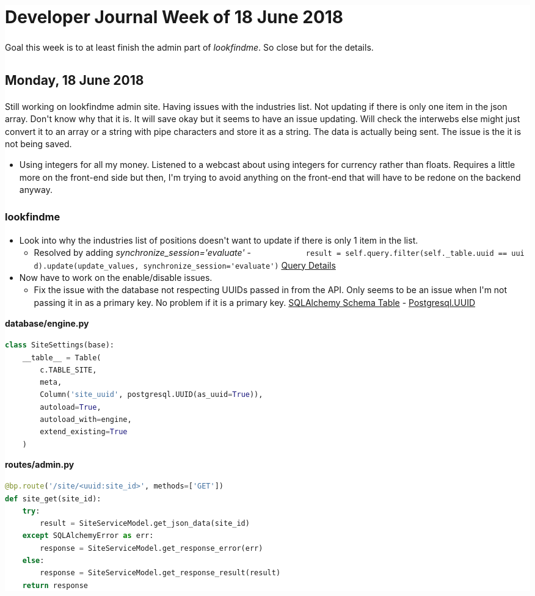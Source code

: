 # Developer Journal Week of 18 June 2018
Goal this week is to at least finish the admin part of *lookfindme*. So close but for the details.

## Monday, 18 June 2018
Still working on lookfindme admin site. Having issues with the industries list. Not updating if there is only one item in the json array. Don't know why that it is. It will save okay but it seems to have an issue updating. Will check the interwebs else might just convert it to an array or a string with pipe characters and store it as a string. The data is actually being sent. The issue is the it is not being saved.
* Using integers for all my money. Listened to a webcast about using integers for currency rather than floats. Requires a little more on the front-end side but then, I'm trying to avoid anything on the front-end that will have to be redone on the backend anyway. 

### lookfindme
* Look into why the industries list of positions doesn't want to update if there is only 1 item in the list.
	* Resolved by adding *synchronize_session='evaluate'* - `            result = self.query.filter(self._table.uuid == uuid).update(update_values, synchronize_session='evaluate')` [Query Details](http://docs.sqlalchemy.org/en/latest/orm/query.html?highlight=query)
* Now have to work on the enable/disable issues.
	* Fix the issue with the database not respecting UUIDs passed in from the API. Only seems to be an issue when I'm not passing it in as a primary key. No problem if it is a primary key. [SQLAlchemy Schema Table](http://docs.sqlalchemy.org/en/latest/core/metadata.html#sqlalchemy.schema.Table) - [Postgresql.UUID](http://docs.sqlalchemy.org/en/latest/dialects/postgresql.html?highlight=uuid#sqlalchemy.dialects.postgresql.UUID)

**database/engine.py**

```python
class SiteSettings(base):
    __table__ = Table(
        c.TABLE_SITE,
        meta,
        Column('site_uuid', postgresql.UUID(as_uuid=True)),
        autoload=True,
        autoload_with=engine,
        extend_existing=True
    )
```

**routes/admin.py**

```python
@bp.route('/site/<uuid:site_id>', methods=['GET'])
def site_get(site_id):
    try:
        result = SiteServiceModel.get_json_data(site_id)
    except SQLAlchemyError as err:
        response = SiteServiceModel.get_response_error(err)
    else:
        response = SiteServiceModel.get_response_result(result)
    return response
```
